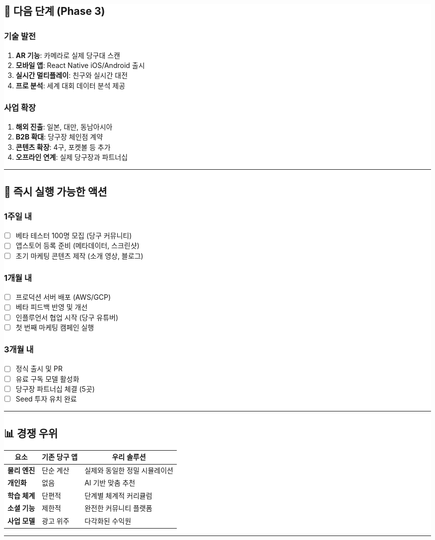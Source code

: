 
## 🎯 다음 단계 (Phase 3)

### 기술 발전
1. **AR 기능**: 카메라로 실제 당구대 스캔
2. **모바일 앱**: React Native iOS/Android 출시
3. **실시간 멀티플레이**: 친구와 실시간 대전
4. **프로 분석**: 세계 대회 데이터 분석 제공

### 사업 확장
1. **해외 진출**: 일본, 대만, 동남아시아
2. **B2B 확대**: 당구장 체인점 계약
3. **콘텐츠 확장**: 4구, 포켓볼 등 추가
4. **오프라인 연계**: 실제 당구장과 파트너십

---

## 🚀 즉시 실행 가능한 액션

### 1주일 내
- [ ] 베타 테스터 100명 모집 (당구 커뮤니티)
- [ ] 앱스토어 등록 준비 (메타데이터, 스크린샷)
- [ ] 초기 마케팅 콘텐츠 제작 (소개 영상, 블로그)

### 1개월 내  
- [ ] 프로덕션 서버 배포 (AWS/GCP)
- [ ] 베타 피드백 반영 및 개선
- [ ] 인플루언서 협업 시작 (당구 유튜버)
- [ ] 첫 번째 마케팅 캠페인 실행

### 3개월 내
- [ ] 정식 출시 및 PR
- [ ] 유료 구독 모델 활성화  
- [ ] 당구장 파트너십 체결 (5곳)
- [ ] Seed 투자 유치 완료

---

## 📊 경쟁 우위

| 요소 | 기존 당구 앱 | 우리 솔루션 |
|------|-------------|-------------|
| **물리 엔진** | 단순 계산 | 실제와 동일한 정밀 시뮬레이션 |
| **개인화** | 없음 | AI 기반 맞춤 추천 |
| **학습 체계** | 단편적 | 단계별 체계적 커리큘럼 |
| **소셜 기능** | 제한적 | 완전한 커뮤니티 플랫폼 |
| **사업 모델** | 광고 위주 | 다각화된 수익원 |

---
